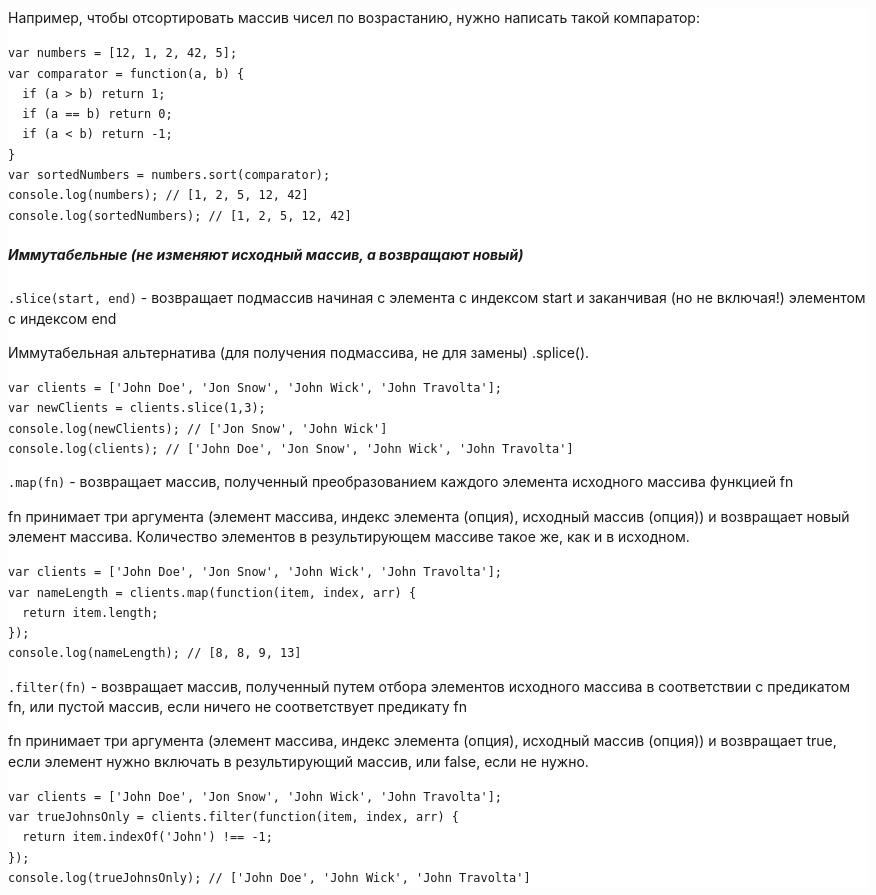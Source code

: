 Например, чтобы отсортировать массив чисел по возрастанию, нужно написать такой компаратор:

```
var numbers = [12, 1, 2, 42, 5];
var comparator = function(a, b) {
  if (a > b) return 1;
  if (a == b) return 0;
  if (a < b) return -1;
}
var sortedNumbers = numbers.sort(comparator);
console.log(numbers); // [1, 2, 5, 12, 42]
console.log(sortedNumbers); // [1, 2, 5, 12, 42]
```

##### Иммутабельные (не изменяют исходный массив, а возвращают новый)

`.slice(start, end)` - возвращает подмассив начиная с элемента с индексом start и заканчивая (но не включая!) элементом с индексом end

Иммутабельная альтернатива (для получения подмассива, не для замены) .splice().

```
var clients = ['John Doe', 'Jon Snow', 'John Wick', 'John Travolta'];
var newClients = clients.slice(1,3);
console.log(newClients); // ['Jon Snow', 'John Wick']
console.log(clients); // ['John Doe', 'Jon Snow', 'John Wick', 'John Travolta']
```

`.map(fn)` - возвращает массив, полученный преобразованием каждого элемента исходного массива функцией fn

fn принимает три аргумента (элемент массива, индекс элемента (опция), исходный массив (опция)) и возвращает новый элемент массива. Количество элементов в результирующем массиве такое же, как и в исходном.

```
var clients = ['John Doe', 'Jon Snow', 'John Wick', 'John Travolta'];
var nameLength = clients.map(function(item, index, arr) {
  return item.length;
});
console.log(nameLength); // [8, 8, 9, 13]
```

`.filter(fn)` - возвращает массив, полученный путем отбора элементов исходного массива в соответствии с предикатом fn, или пустой массив, если ничего не соответствует предикату fn

fn принимает три аргумента (элемент массива, индекс элемента (опция), исходный массив (опция)) и возвращает true, если элемент нужно включать в результирующий массив, или false, если не нужно.

```
var clients = ['John Doe', 'Jon Snow', 'John Wick', 'John Travolta'];
var trueJohnsOnly = clients.filter(function(item, index, arr) {
  return item.indexOf('John') !== -1;
});
console.log(trueJohnsOnly); // ['John Doe', 'John Wick', 'John Travolta']
```
